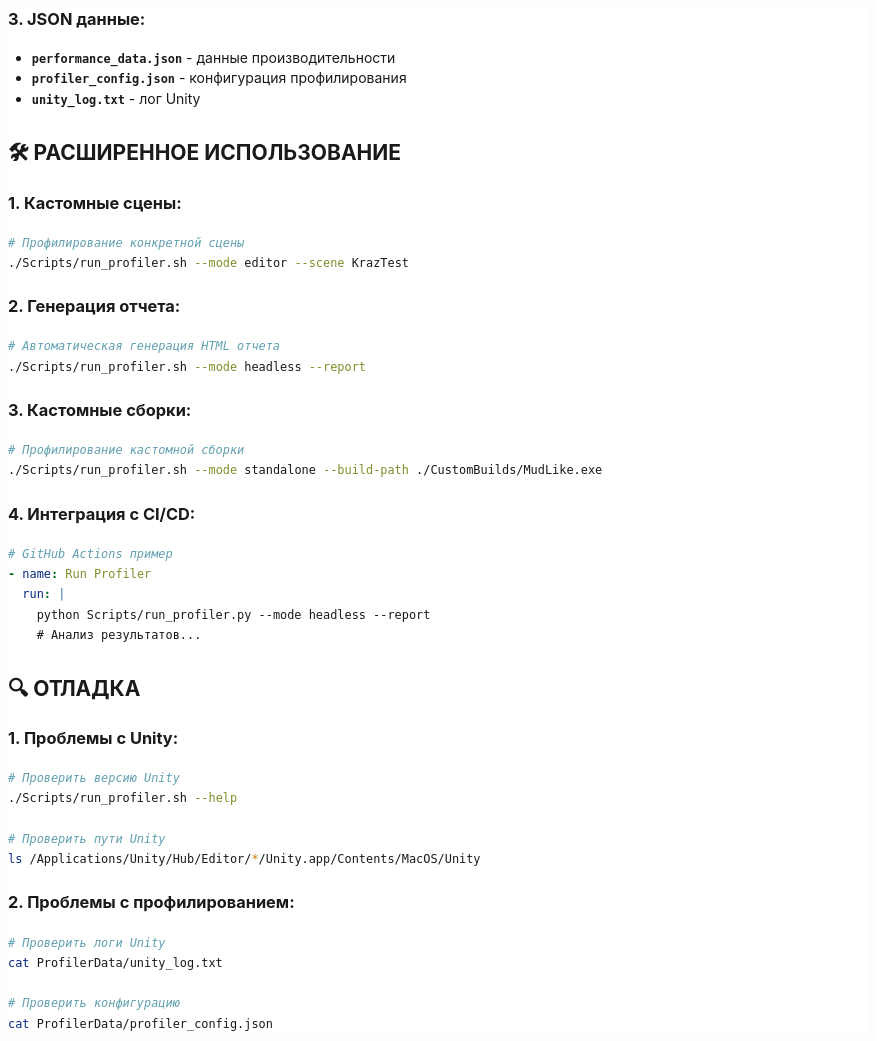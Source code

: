 ### **3. JSON данные:**
- **`performance_data.json`** - данные производительности
- **`profiler_config.json`** - конфигурация профилирования
- **`unity_log.txt`** - лог Unity

## 🛠️ **РАСШИРЕННОЕ ИСПОЛЬЗОВАНИЕ**

### **1. Кастомные сцены:**
```bash
# Профилирование конкретной сцены
./Scripts/run_profiler.sh --mode editor --scene KrazTest
```

### **2. Генерация отчета:**
```bash
# Автоматическая генерация HTML отчета
./Scripts/run_profiler.sh --mode headless --report
```

### **3. Кастомные сборки:**
```bash
# Профилирование кастомной сборки
./Scripts/run_profiler.sh --mode standalone --build-path ./CustomBuilds/MudLike.exe
```

### **4. Интеграция с CI/CD:**
```yaml
# GitHub Actions пример
- name: Run Profiler
  run: |
    python Scripts/run_profiler.py --mode headless --report
    # Анализ результатов...
```

## 🔍 **ОТЛАДКА**

### **1. Проблемы с Unity:**
```bash
# Проверить версию Unity
./Scripts/run_profiler.sh --help

# Проверить пути Unity
ls /Applications/Unity/Hub/Editor/*/Unity.app/Contents/MacOS/Unity
```

### **2. Проблемы с профилированием:**
```bash
# Проверить логи Unity
cat ProfilerData/unity_log.txt

# Проверить конфигурацию
cat ProfilerData/profiler_config.json
```

